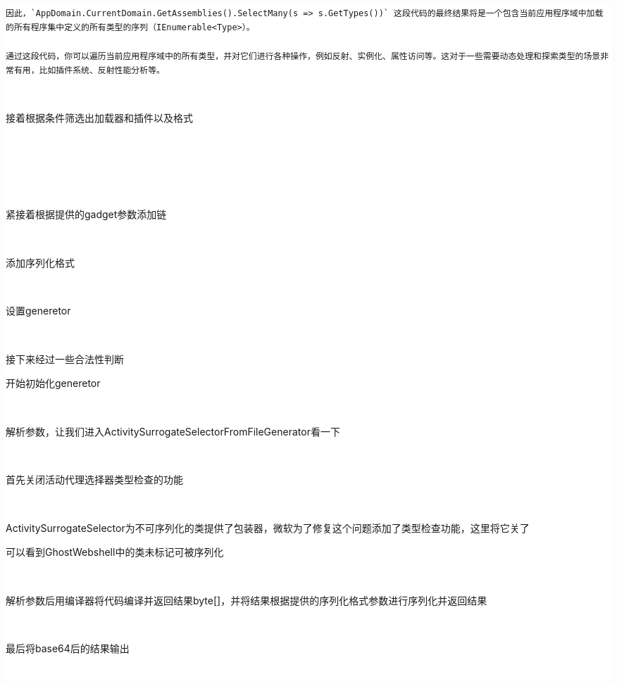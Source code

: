    因此，`AppDomain.CurrentDomain.GetAssemblies().SelectMany(s => s.GetTypes())` 这段代码的最终结果将是一个包含当前应用程序域中加载的所有程序集中定义的所有类型的序列（IEnumerable<Type>）。  
      
    通过这段代码，你可以遍历当前应用程序域中的所有类型，并对它们进行各种操作，例如反射、实例化、属性访问等。这对于一些需要动态处理和探索类型的场景非常有用，比如插件系统、反射性能分析等。  
    

![]()

接着根据条件筛选出加载器和插件以及格式

![]()

![]()

![]()

紧接着根据提供的gadget参数添加链

![]()

添加序列化格式

![]()

设置generetor

![]()

接下来经过一些合法性判断

开始初始化generetor

![]()

解析参数，让我们进入ActivitySurrogateSelectorFromFileGenerator看一下

![]()

首先关闭活动代理选择器类型检查的功能

![]()

ActivitySurrogateSelector为不可序列化的类提供了包装器，微软为了修复这个问题添加了类型检查功能，这里将它关了

可以看到GhostWebshell中的类未标记可被序列化

![]()

解析参数后用编译器将代码编译并返回结果byte[]，并将结果根据提供的序列化格式参数进行序列化并返回结果

![]()

最后将base64后的结果输出

![]()
